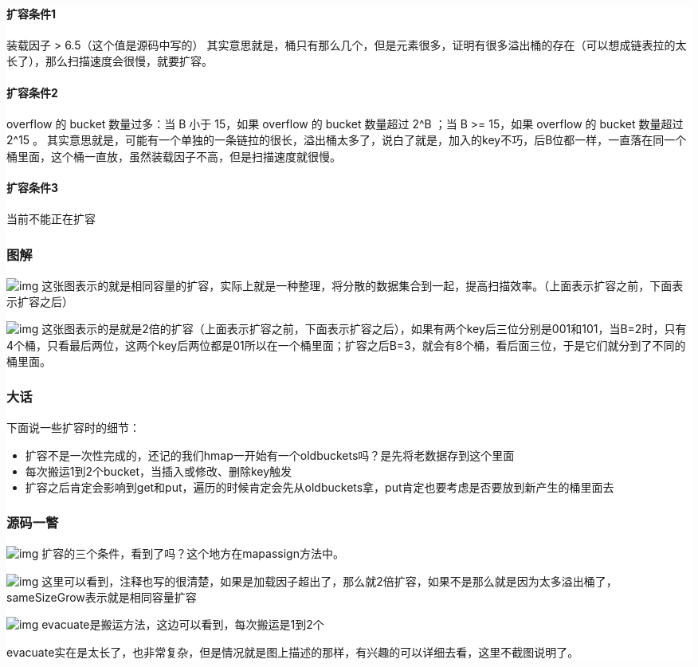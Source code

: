 #### 扩容条件1

装载因子 > 6.5（这个值是源码中写的）
其实意思就是，桶只有那么几个，但是元素很多，证明有很多溢出桶的存在（可以想成链表拉的太长了），那么扫描速度会很慢，就要扩容。

#### 扩容条件2

overflow 的 bucket 数量过多：当 B 小于 15，如果 overflow 的 bucket 数量超过 2^B ；当 B >= 15，如果 overflow 的 bucket 数量超过 2^15 。
其实意思就是，可能有一个单独的一条链拉的很长，溢出桶太多了，说白了就是，加入的key不巧，后B位都一样，一直落在同一个桶里面，这个桶一直放，虽然装载因子不高，但是扫描速度就很慢。

#### 扩容条件3

当前不能正在扩容

### 图解

![img](http://blog.linkinstars.com/mweb/15595559620626.jpg)
这张图表示的就是相同容量的扩容，实际上就是一种整理，将分散的数据集合到一起，提高扫描效率。（上面表示扩容之前，下面表示扩容之后）

![img](http://blog.linkinstars.com/mweb/15595560739274.jpg)
这张图表示的是就是2倍的扩容（上面表示扩容之前，下面表示扩容之后），如果有两个key后三位分别是001和101，当B=2时，只有4个桶，只看最后两位，这两个key后两位都是01所以在一个桶里面；扩容之后B=3，就会有8个桶，看后面三位，于是它们就分到了不同的桶里面。

### 大话

下面说一些扩容时的细节：

- 扩容不是一次性完成的，还记的我们hmap一开始有一个oldbuckets吗？是先将老数据存到这个里面
- 每次搬运1到2个bucket，当插入或修改、删除key触发
- 扩容之后肯定会影响到get和put，遍历的时候肯定会先从oldbuckets拿，put肯定也要考虑是否要放到新产生的桶里面去

### 源码一瞥

![img](http://blog.linkinstars.com/mweb/15595579954236.jpg)
扩容的三个条件，看到了吗？这个地方在mapassign方法中。

![img](http://blog.linkinstars.com/mweb/15595581176990.jpg)
这里可以看到，注释也写的很清楚，如果是加载因子超出了，那么就2倍扩容，如果不是那么就是因为太多溢出桶了，sameSizeGrow表示就是相同容量扩容

![img](http://blog.linkinstars.com/mweb/15595579061242.jpg)
evacuate是搬运方法，这边可以看到，每次搬运是1到2个

evacuate实在是太长了，也非常复杂，但是情况就是图上描述的那样，有兴趣的可以详细去看，这里不截图说明了。